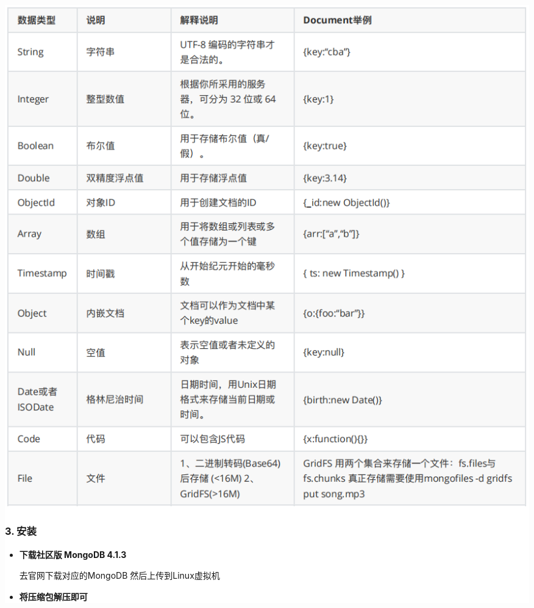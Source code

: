 ![image-20211213162459817](images/image-20211213162459817.png)





### 3. 安装

- **下载社区版 MongoDB 4.1.3**

  去官网下载对应的MongoDB 然后上传到Linux虚拟机

- **将压缩包解压即可**
